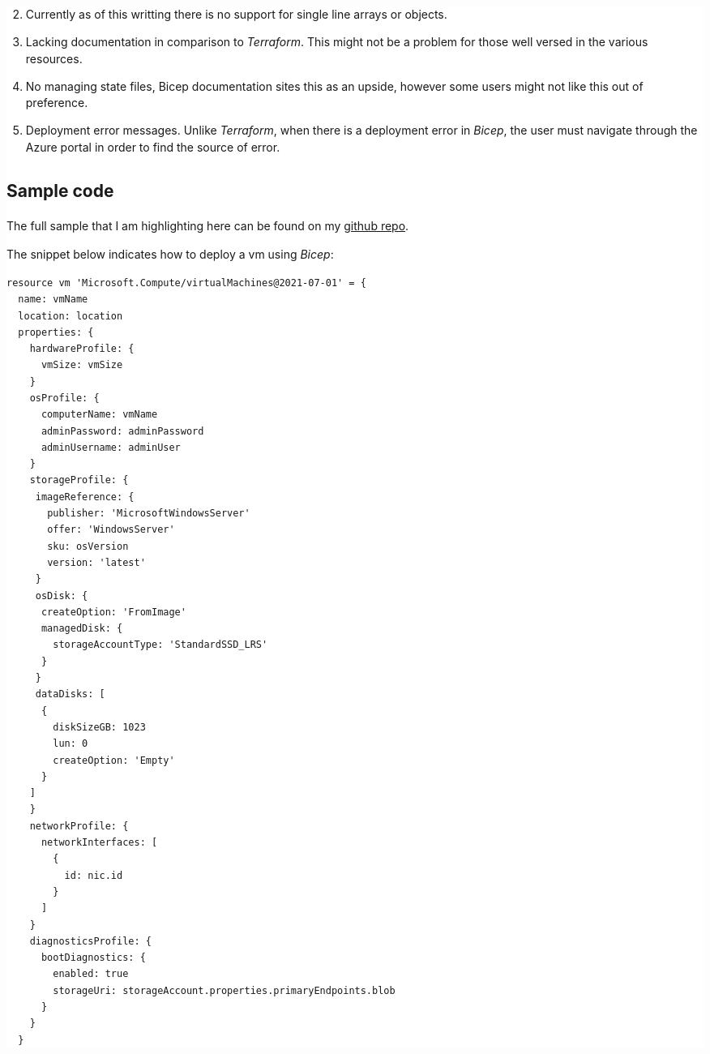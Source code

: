 2. Currently as of this writting there is no support for single line arrays or objects.

3. Lacking documentation in comparison to _Terraform_. This might not be a problem for those well versed in the various resources.

4. No managing state files, Bicep documentation sites this as an upside, however some users might not like this out of preference.

5. Deployment error messages. Unlike _Terraform_, when there is a deployment error in _Bicep_, the user must navigate through the Azure portal in order to find the source of error.

## Sample code

The full sample that I am highlighting here can be found on my [github repo](https://github.com/DavidDTessier/iac-tools-samples/blob/main/Azure_Native/Bicep/azuredeploy.bicep).

The snippet below indicates how to deploy a vm using _Bicep_:

```
resource vm 'Microsoft.Compute/virtualMachines@2021-07-01' = {
  name: vmName
  location: location
  properties: {
    hardwareProfile: {
      vmSize: vmSize
    }
    osProfile: {
      computerName: vmName
      adminPassword: adminPassword
      adminUsername: adminUser
    }
    storageProfile: {
     imageReference: {
       publisher: 'MicrosoftWindowsServer'
       offer: 'WindowsServer'
       sku: osVersion
       version: 'latest'
     }
     osDisk: {
      createOption: 'FromImage'
      managedDisk: {
        storageAccountType: 'StandardSSD_LRS'
      }
     }
     dataDisks: [
      {
        diskSizeGB: 1023
        lun: 0
        createOption: 'Empty'
      }
    ]
    }
    networkProfile: {
      networkInterfaces: [
        {
          id: nic.id
        }
      ]
    }
    diagnosticsProfile: {
      bootDiagnostics: {
        enabled: true
        storageUri: storageAccount.properties.primaryEndpoints.blob
      }
    }
  }
```